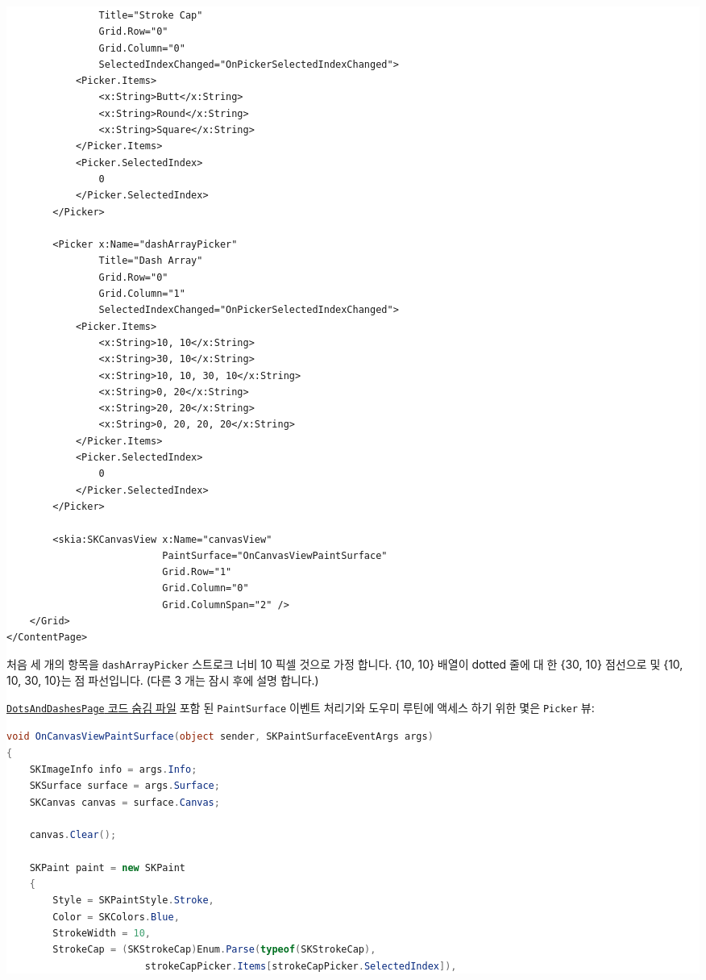 ```xaml
                Title="Stroke Cap"
                Grid.Row="0"
                Grid.Column="0"
                SelectedIndexChanged="OnPickerSelectedIndexChanged">
            <Picker.Items>
                <x:String>Butt</x:String>
                <x:String>Round</x:String>
                <x:String>Square</x:String>
            </Picker.Items>
            <Picker.SelectedIndex>
                0
            </Picker.SelectedIndex>
        </Picker>

        <Picker x:Name="dashArrayPicker"
                Title="Dash Array"
                Grid.Row="0"
                Grid.Column="1"
                SelectedIndexChanged="OnPickerSelectedIndexChanged">
            <Picker.Items>
                <x:String>10, 10</x:String>
                <x:String>30, 10</x:String>
                <x:String>10, 10, 30, 10</x:String>
                <x:String>0, 20</x:String>
                <x:String>20, 20</x:String>
                <x:String>0, 20, 20, 20</x:String>
            </Picker.Items>
            <Picker.SelectedIndex>
                0
            </Picker.SelectedIndex>
        </Picker>

        <skia:SKCanvasView x:Name="canvasView"
                           PaintSurface="OnCanvasViewPaintSurface"
                           Grid.Row="1"
                           Grid.Column="0"
                           Grid.ColumnSpan="2" />
    </Grid>
</ContentPage>
```

처음 세 개의 항목을 `dashArrayPicker` 스트로크 너비 10 픽셀 것으로 가정 합니다. {10, 10} 배열이 dotted 줄에 대 한 {30, 10} 점선으로 및 {10, 10, 30, 10}는 점 파선입니다. (다른 3 개는 잠시 후에 설명 합니다.)

[ `DotsAndDashesPage` 코드 숨김 파일](https://github.com/xamarin/xamarin-forms-samples/blob/master/SkiaSharpForms/Demos/Demos/SkiaSharpFormsDemos/LinesAndPaths/DotsAndDashesPage.xaml.cs) 포함 된 `PaintSurface` 이벤트 처리기와 도우미 루틴에 액세스 하기 위한 몇은 `Picker` 뷰:

```csharp
void OnCanvasViewPaintSurface(object sender, SKPaintSurfaceEventArgs args)
{
    SKImageInfo info = args.Info;
    SKSurface surface = args.Surface;
    SKCanvas canvas = surface.Canvas;

    canvas.Clear();

    SKPaint paint = new SKPaint
    {
        Style = SKPaintStyle.Stroke,
        Color = SKColors.Blue,
        StrokeWidth = 10,
        StrokeCap = (SKStrokeCap)Enum.Parse(typeof(SKStrokeCap),
                        strokeCapPicker.Items[strokeCapPicker.SelectedIndex]),
```
